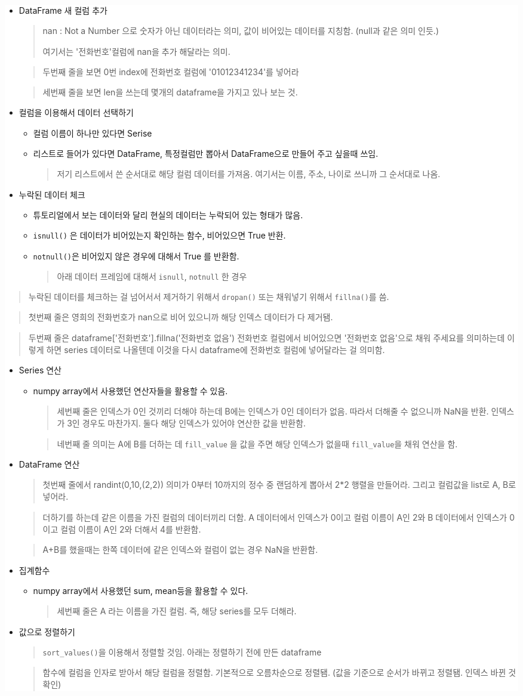 - DataFrame 새 컬럼 추가

  > nan : Not a Number 으로 숫자가 아닌 데이터라는 의미, 값이 비어있는 데이터를 지칭함. (null과 같은 의미 인듯.)
  >
  > 여기서는 '전화번호'컬럼에 nan을 추가 해달라는 의미.

  > 두번째 줄을 보면 0번 index에 전화번호 컬럼에 '01012341234'를 넣어라

  > 세번째 줄을 보면 len을 쓰는데 몇개의  dataframe을 가지고 있나 보는 것. 

- 컬럼을 이용해서 데이터 선택하기

  - 컬럼 이름이 하나만 있다면 Serise

  - 리스트로 들어가 있다면 DataFrame, 특정컬럼만 뽑아서 DataFrame으로 만들어 주고 싶을때 쓰임. 

    >  저기 리스트에서 쓴 순서대로 해당 컬럼 데이터를 가져옴. 여기서는 이름, 주소, 나이로 쓰니까 그 순서대로 나옴. 

- 누락된 데이터 체크

  - 튜토리얼에서 보는 데이터와 달리 현실의 데이터는 누락되어 있는 형태가 많음.

  - `isnull()` 은 데이터가 비어있는지 확인하는 함수, 비어있으면 True 반환.

  - `notnull()`은 비어있지 않은 경우에 대해서 True 를 반환함.

    > 아래 데이터 프레임에 대해서 `isnull`, `notnull` 한 경우

> 누락된 데이터를 체크하는 걸 넘어서서 제거하기 위해서 `dropan()` 또는 채워넣기 위해서 `fillna()`를 씀.

> 첫번째 줄은 영희의 전화번호가 nan으로 비어 있으니까 해당 인덱스 데이터가 다 제거됌.

> 두번째 줄은 dataframe['전화번호'].fillna('전화번호 없음') 전화번호 컬럼에서 비어있으면 '전화번호 없음'으로 채워 주세요를 의미하는데 이렇게 하면  series 데이터로 나올텐데 이것을 다시 dataframe에 전화번호 컬럼에 넣어달라는 걸 의미함. 

- Series 연산

  - numpy array에서 사용했던 연산자들을 활용할 수 있음. 

    > 세번째 줄은 인덱스가 0인 것끼리 더해야 하는데 B에는 인덱스가  0인 데이터가 없음. 따라서 더해줄 수 없으니까 NaN을 반환. 인덱스가 3인 경우도 마찬가지. 둘다 해당 인덱스가 있어야 연산한 값을 반환함.

    > 네번째 줄 의미는 A에 B를 더하는 데 `fill_value` 을 값을 주면 해당 인덱스가 없을때 `fill_value`을 채워 연산을 함.

- DataFrame 연산

  > 첫번째 줄에서 randint(0,10,(2,2)) 의미가 0부터 10까지의 정수 중 랜덤하게 뽑아서 2*2 행렬을 만들어라. 그리고 컬럼값을 list로 A, B로 넣어라.

  > 더하기를 하는데 같은 이름을 가진 컬럼의 데이터끼리 더함.  A 데이터에서 인덱스가 0이고 컬럼 이름이 A인 2와 B 데이터에서 인덱스가 0이고 컬럼 이름이 A인 2와 더해서 4를 반환함. 

  > A+B를 했을때는 한쪽 데이터에 같은 인덱스와 컬럼이 없는 경우 NaN을 반환함.

- 집계함수

  - numpy array에서 사용했던 sum, mean등을 활용할 수 있다.

    > 세번째 줄은 A 라는 이름을 가진 컬럼. 즉, 해당 series를 모두 더해라. 

- 값으로 정렬하기

  > `sort_values()`을 이용해서 정렬할 것임. 아래는 정렬하기 전에 만든 dataframe

  > 함수에 컬럼을 인자로 받아서 해당 컬럼을 정렬함. 기본적으로 오름차순으로 정렬됌. (값을 기준으로 순서가 바뀌고 정렬됌. 인덱스 바뀐 것 확인)

